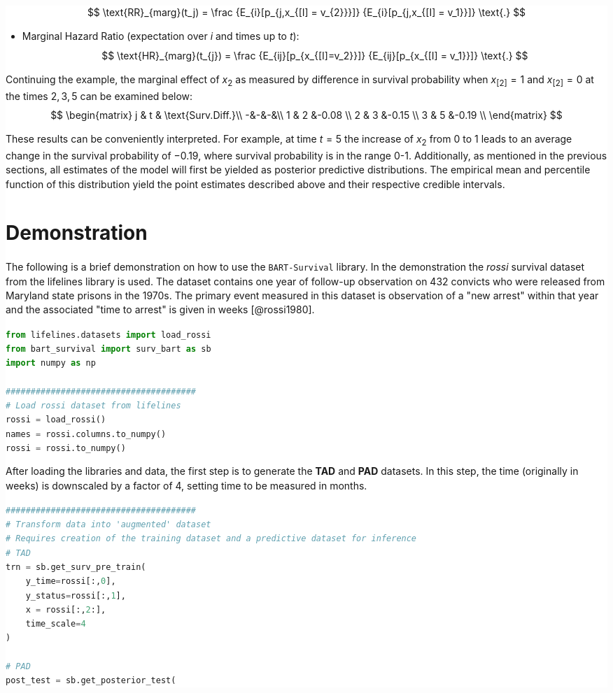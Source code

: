 $$
\text{RR}_{marg}(t_j) = \frac {E_{i}[p_{j,x_{[I] = v_{2}}}]} {E_{i}[p_{j,x_{[I] = v_1}}]} \text{.}
$$

- Marginal Hazard Ratio (expectation over $i$ and times up to $t$):
$$
\text{HR}_{marg}(t_{j}) = \frac {E_{ij}[p_{x_{[I]=v_2}}]} {E_{ij}[p_{x_{[I] = v_1}}]} \text{.}
$$

Continuing the example, the marginal effect of $x_2$ as measured by difference in survival probability when $x_{[2]} = 1$ and $x_{[2]} =0$ at the times $2,3,5$ can be examined below: 
$$
    \begin{matrix}
    j & t & \text{Surv.Diff.}\\
    -&-&-&\\
    1 & 2 &-0.08 \\
    2 & 3 &-0.15 \\
    3 & 5 &-0.19 \\
    \end{matrix}
$$

These results can be conveniently interpreted. For example, at time $t=5$ the increase of $x_2$ from $0$ to $1$ leads to an average change in the survival probability of $-0.19$, where survival probability is in the range $0$-$1$. Additionally, as mentioned in the previous sections, all estimates of the model will first be yielded as posterior predictive distributions. The empirical mean and percentile function of this distribution yield the point estimates described above and their respective credible intervals.

# Demonstration 
The following is a brief demonstration on how to use the `BART-Survival` library. In the demonstration the *rossi* survival dataset from the lifelines library is used. The dataset contains one year of follow-up observation on 432 convicts who were released from Maryland state prisons in the 1970s. The primary event measured in this dataset is observation of a "new arrest" within that year and the associated "time to arrest" is given in weeks [@rossi1980]. 


```python
from lifelines.datasets import load_rossi
from bart_survival import surv_bart as sb
import numpy as np

######################################
# Load rossi dataset from lifelines
rossi = load_rossi()
names = rossi.columns.to_numpy()
rossi = rossi.to_numpy()
```

After loading the libraries and data, the first step is to generate the **TAD** and **PAD** datasets. In this step, the time (originally in weeks) is downscaled by a factor of 4, setting time to be measured in months.

```python
######################################
# Transform data into 'augmented' dataset
# Requires creation of the training dataset and a predictive dataset for inference
# TAD
trn = sb.get_surv_pre_train(
    y_time=rossi[:,0],
    y_status=rossi[:,1],
    x = rossi[:,2:],
    time_scale=4
)

# PAD
post_test = sb.get_posterior_test(
```